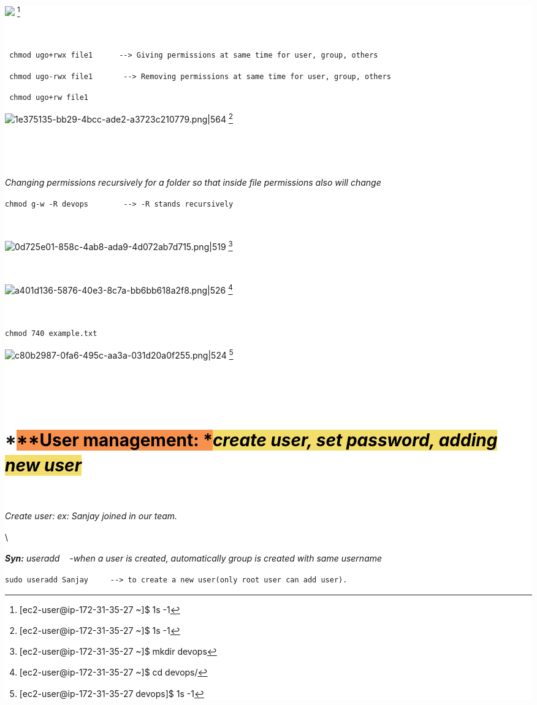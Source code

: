 ![](https://images.amplenote.com/2a20131c-0e82-11ef-9be8-a6f126245c9e/c74a305e-fdab-4ec6-80f4-914eeed7bab8.png) [^3]

 

```
 chmod ugo+rwx file1      --> Giving permissions at same time for user, group, others
```

```
 chmod ugo-rwx file1       --> Removing permissions at same time for user, group, others
```

```
 chmod ugo+rw file1    
```

![1e375135-bb29-4bcc-ade2-a3723c210779.png|564](https://images.amplenote.com/2a20131c-0e82-11ef-9be8-a6f126245c9e/1e375135-bb29-4bcc-ade2-a3723c210779.png) [^4]

 

 

*Changing permissions recursively for a folder so that inside file permissions also will change*

```
chmod g-w -R devops        --> -R stands recursively
```

 

![0d725e01-858c-4ab8-ada9-4d072ab7d715.png|519](https://images.amplenote.com/2a20131c-0e82-11ef-9be8-a6f126245c9e/0d725e01-858c-4ab8-ada9-4d072ab7d715.png) [^5]

 

![a401d136-5876-40e3-8c7a-bb6bb618a2f8.png|526](https://images.amplenote.com/2a20131c-0e82-11ef-9be8-a6f126245c9e/a401d136-5876-40e3-8c7a-bb6bb618a2f8.png) [^6]

 

```
chmod 740 example.txt
```

![c80b2987-0fa6-495c-aa3a-031d20a0f255.png|524](https://images.amplenote.com/2a20131c-0e82-11ef-9be8-a6f126245c9e/c80b2987-0fa6-495c-aa3a-031d20a0f255.png) [^7]

 

 

# *<mark style="background-color:#f8914d;">**User management: **</mark><mark style="background-color:#f3de6c;">create user, set password, adding new user</mark>*

 

*Create user: ex: Sanjay joined in our team.*

\

***Syn:** useradd <user-name>   -when a user is created, automatically group is created with same username*

```
sudo useradd Sanjay     --> to create a new user(only root user can add user).
```


[^1]: Lecz-user(@1p-1/2-31-35-27 \~\]>
[^2]: ec2-user@ip-172-31-35-27 \~\]$ chmod u+x file1
[^3]: \[ec2-user@ip-172-31-35-27 \~\]$ 1s -1
[^4]: \[ec2-user@ip-172-31-35-27 \~\]$ 1s -1
[^5]: \[ec2-user@ip-172-31-35-27 \~\]$ mkdir devops
[^6]: \[ec2-user@ip-172-31-35-27 \~\]$ cd devops/
[^7]: \[ec2-user@ip-172-31-35-27 devops\]$ 1s -1
[^8]: \[ec2-user@ip-172-31-35-27 devops\]$ cd
[^9]: \[ec2-user@ip-172-31-35-27 \~\]$ sudo su
[^10]: \[root@ip-172-31-35-27 ec2-user\]# cat /etc/passwd
[^11]: \[root@ip-172-31-35-27 ec2-user\]# id satya
[^12]: #IgnoreUserknownHosts no
[^13]: #
[^14]: \[root@ip-172-31-35-27 ec2-user\]# vim /etc/ssh/sshd_config
[^15]: chowd@chowdary MINGW64
[^16]: \[root@ip-172-31-35-27 ec2-user\]# groupadd devops
[^17]: \[root@ip-172-31-35-27 ec2-user\]# usermod -g devops satya
[^18]: chowd@Chowdary MINGW64/
[^19]: \[root@ip-172-31-35-27 satya\]# touch file2 -
[^20]: \[root@ip-172-31-35-27 satya\]# groupadd prod
[^21]: \[root@ip-172-31-35-27 satya\]# gpasswd -d satya prod
[^22]: \[root@ip-172-31-35-27 satya\]# groupdel devops
[^23]: CTP
[^24]: \[root@ip-172-31-35-27 /\]# groupdel devops
[^25]: \[ec2-user@ip-172-31-35-27 \~\]$ sudo su
[^26]: RHEL repo
[^27]: \[root@ip-172-31-35-27 yum . repos . d\]# yum install git
[^28]: gT
[^29]: \[root@ip-172-31-35-27 yum. repos . d\]# yum list available \| grep -I mysql
[^30]: \[root@ip-172-31-35-27 yum . repos . d\]# yum remove git -y
[^31]: chowd@chowdary MINGW64
[^32]: chowd@Chowdary MINGW64 /e/awsdevops/keys
[^33]: id=1001 (madhu) gid=1001 (madhu) groups=1001 (madhu)
[^34]: drwxr-xr-x 2 root root
[^35]: \[root@ip-172-31-35-27 madhu\]# cd .ssh/
[^36]: \[root@ip-172-31-35-27 .ssh\]# 1s -1
[^37]: root@ip-172-31-35-27 madhu\]# 1s -1a
[^38]: chowd@chowdary MINGW64 /e/awsdevops /keys